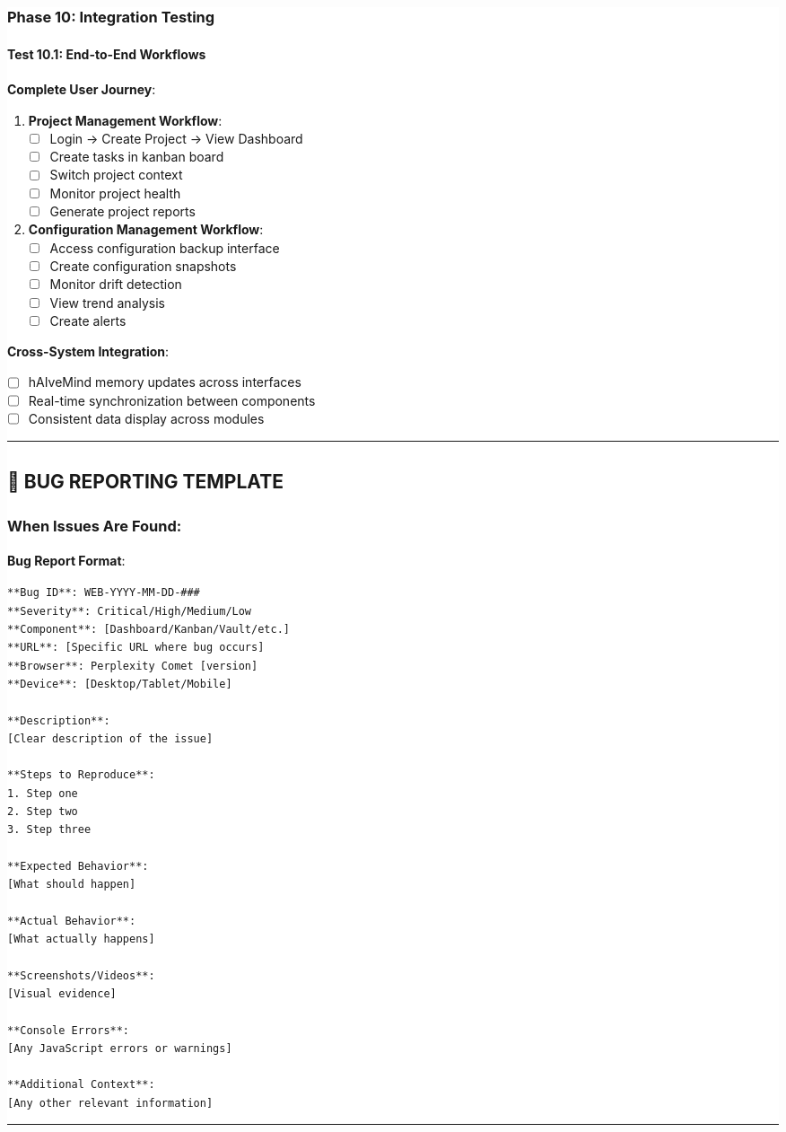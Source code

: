 
### Phase 10: Integration Testing

#### Test 10.1: End-to-End Workflows

**Complete User Journey**:
1. **Project Management Workflow**:
   - [ ] Login → Create Project → View Dashboard
   - [ ] Create tasks in kanban board
   - [ ] Switch project context
   - [ ] Monitor project health
   - [ ] Generate project reports

2. **Configuration Management Workflow**:
   - [ ] Access configuration backup interface
   - [ ] Create configuration snapshots
   - [ ] Monitor drift detection
   - [ ] View trend analysis
   - [ ] Create alerts

**Cross-System Integration**:
- [ ] hAIveMind memory updates across interfaces
- [ ] Real-time synchronization between components
- [ ] Consistent data display across modules

---

## 🐛 BUG REPORTING TEMPLATE

### When Issues Are Found:

**Bug Report Format**:
```
**Bug ID**: WEB-YYYY-MM-DD-###
**Severity**: Critical/High/Medium/Low
**Component**: [Dashboard/Kanban/Vault/etc.]
**URL**: [Specific URL where bug occurs]
**Browser**: Perplexity Comet [version]
**Device**: [Desktop/Tablet/Mobile]

**Description**: 
[Clear description of the issue]

**Steps to Reproduce**:
1. Step one
2. Step two
3. Step three

**Expected Behavior**:
[What should happen]

**Actual Behavior**: 
[What actually happens]

**Screenshots/Videos**: 
[Visual evidence]

**Console Errors**:
[Any JavaScript errors or warnings]

**Additional Context**:
[Any other relevant information]
```

---